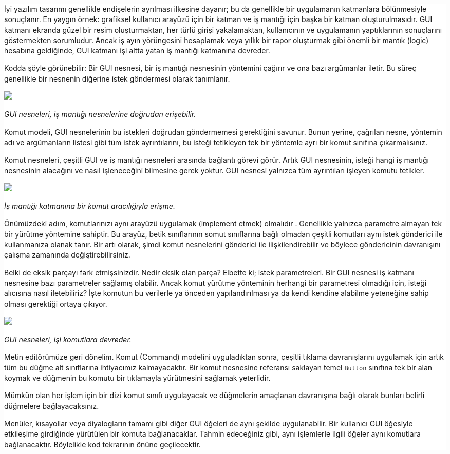 İyi yazılım tasarımı genellikle endişelerin ayrılması ilkesine dayanır; bu da genellikle bir uygulamanın katmanlara bölünmesiyle sonuçlanır. En yaygın örnek: grafiksel kullanıcı arayüzü için bir katman ve iş mantığı için başka bir katman oluşturulmasıdır. GUI katmanı ekranda güzel bir resim oluşturmaktan, her türlü girişi yakalamaktan, kullanıcının ve uygulamanın yaptıklarının sonuçlarını göstermekten sorumludur. Ancak iş ayın yörüngesini hesaplamak veya yıllık bir rapor oluşturmak gibi önemli bir mantık (logic) hesabına geldiğinde, GUI katmanı işi altta yatan iş mantığı katmanına devreder.

Kodda şöyle görünebilir: Bir GUI nesnesi, bir iş mantığı nesnesinin yöntemini çağırır ve ona bazı argümanlar iletir. Bu süreç genellikle bir nesnenin diğerine istek göndermesi olarak tanımlanır.


![](https://refactoring.guru/images/patterns/diagrams/command/solution1-en-2x.png)

*GUI nesneleri, iş mantığı nesnelerine doğrudan erişebilir.*

Komut modeli, GUI nesnelerinin bu istekleri doğrudan göndermemesi gerektiğini savunur. Bunun yerine, çağrılan nesne, yöntemin adı ve argümanların listesi gibi tüm istek ayrıntılarını, bu isteği tetikleyen tek bir yöntemle ayrı bir komut sınıfına çıkarmalısınız.

Komut nesneleri, çeşitli GUI ve iş mantığı nesneleri arasında bağlantı görevi görür. Artık GUI nesnesinin, isteği hangi iş mantığı nesnesinin alacağını ve nasıl işleneceğini bilmesine gerek yoktur. GUI nesnesi yalnızca tüm ayrıntıları işleyen komutu tetikler.


![](https://refactoring.guru/images/patterns/diagrams/command/solution2-en-2x.png)

*İş mantığı katmanına bir komut aracılığıyla erişme.*

Önümüzdeki adım, komutlarınızı aynı arayüzü uygulamak (implement etmek) olmalıdır . Genellikle yalnızca parametre almayan tek bir yürütme yöntemine sahiptir. Bu arayüz, betik sınıflarının somut sınıflarına bağlı olmadan çeşitli komutları aynı istek gönderici ile kullanmanıza olanak tanır. Bir artı olarak, şimdi komut nesnelerini gönderici ile ilişkilendirebilir ve böylece göndericinin davranışını çalışma zamanında değiştirebilirsiniz.

Belki de eksik parçayı fark etmişsinizdir. Nedir eksik olan parça? Elbette ki; istek parametreleri. Bir GUI nesnesi iş katmanı nesnesine bazı parametreler sağlamış olabilir. Ancak komut yürütme yönteminin herhangi bir parametresi olmadığı için, isteği alıcısına nasıl iletebiliriz? İşte komutun bu verilerle ya önceden yapılandırılması ya da kendi kendine alabilme yeteneğine sahip olması gerektiği ortaya çıkıyor.

![](https://refactoring.guru/images/patterns/diagrams/command/solution3-en-2x.png)

*GUI nesneleri, işi komutlara devreder.*

Metin editörümüze geri dönelim. Komut (Command) modelini uyguladıktan sonra, çeşitli tıklama davranışlarını uygulamak için artık tüm bu düğme alt sınıflarına ihtiyacımız kalmayacaktır. Bir komut nesnesine referansı saklayan temel `Button` sınıfına tek bir alan koymak ve düğmenin bu komutu bir tıklamayla yürütmesini sağlamak yeterlidir.

Mümkün olan her işlem için bir dizi komut sınıfı uygulayacak ve düğmelerin amaçlanan davranışına bağlı olarak bunları belirli düğmelere bağlayacaksınız.

Menüler, kısayollar veya diyalogların tamamı gibi diğer GUI öğeleri de aynı şekilde uygulanabilir. Bir kullanıcı GUI öğesiyle etkileşime girdiğinde yürütülen bir komuta bağlanacaklar. Tahmin edeceğiniz gibi, aynı işlemlerle ilgili öğeler aynı komutlara bağlanacaktır. Böylelikle kod tekrarının önüne geçilecektir.
